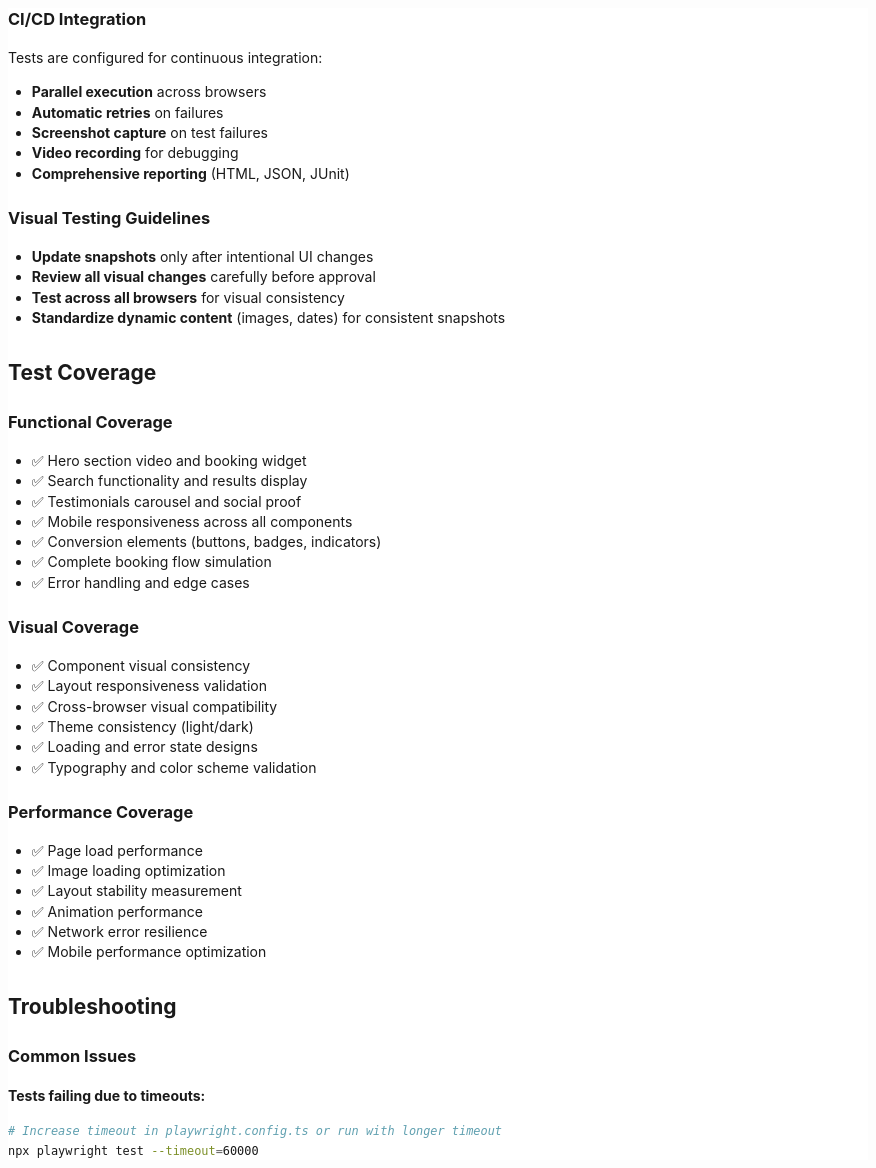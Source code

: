 ### CI/CD Integration
Tests are configured for continuous integration:
- **Parallel execution** across browsers
- **Automatic retries** on failures
- **Screenshot capture** on test failures
- **Video recording** for debugging
- **Comprehensive reporting** (HTML, JSON, JUnit)

### Visual Testing Guidelines
- **Update snapshots** only after intentional UI changes
- **Review all visual changes** carefully before approval
- **Test across all browsers** for visual consistency
- **Standardize dynamic content** (images, dates) for consistent snapshots

## Test Coverage

### Functional Coverage
- ✅ Hero section video and booking widget
- ✅ Search functionality and results display
- ✅ Testimonials carousel and social proof
- ✅ Mobile responsiveness across all components
- ✅ Conversion elements (buttons, badges, indicators)
- ✅ Complete booking flow simulation
- ✅ Error handling and edge cases

### Visual Coverage  
- ✅ Component visual consistency
- ✅ Layout responsiveness validation
- ✅ Cross-browser visual compatibility
- ✅ Theme consistency (light/dark)
- ✅ Loading and error state designs
- ✅ Typography and color scheme validation

### Performance Coverage
- ✅ Page load performance
- ✅ Image loading optimization
- ✅ Layout stability measurement  
- ✅ Animation performance
- ✅ Network error resilience
- ✅ Mobile performance optimization

## Troubleshooting

### Common Issues

**Tests failing due to timeouts:**
```bash
# Increase timeout in playwright.config.ts or run with longer timeout
npx playwright test --timeout=60000
```

